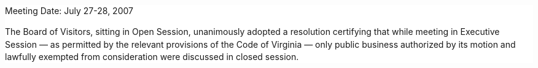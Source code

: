 Meeting Date: July 27-28, 2007

The Board of Visitors, sitting in Open Session, unanimously adopted a resolution certifying that while meeting in Executive Session — as permitted by the relevant provisions of the Code of Virginia — only public business authorized by its motion and lawfully exempted from consideration were discussed in closed session.
